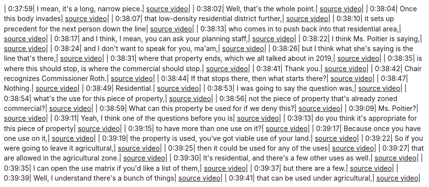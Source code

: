 | 0:37:59| I mean, it's a long, narrow piece.| [source video](https://archive.org/details/planning-r-399-210812?start=2279)|
| 0:38:02| Well, that's the whole point.| [source video](https://archive.org/details/planning-r-399-210812?start=2282)|
| 0:38:04| Once this body invades| [source video](https://archive.org/details/planning-r-399-210812?start=2284)|
| 0:38:07| that low-density residential district further,| [source video](https://archive.org/details/planning-r-399-210812?start=2287)|
| 0:38:10| it sets up precedent for the next person down the line| [source video](https://archive.org/details/planning-r-399-210812?start=2290)|
| 0:38:13| who comes in to push back into that residential area,| [source video](https://archive.org/details/planning-r-399-210812?start=2293)|
| 0:38:17| and I think, I mean, you can ask your planning staff,| [source video](https://archive.org/details/planning-r-399-210812?start=2297)|
| 0:38:22| I think Ms. Poitier is saying,| [source video](https://archive.org/details/planning-r-399-210812?start=2302)|
| 0:38:24| and I don't want to speak for you, ma'am,| [source video](https://archive.org/details/planning-r-399-210812?start=2304)|
| 0:38:26| but I think what she's saying is the line that's there,| [source video](https://archive.org/details/planning-r-399-210812?start=2306)|
| 0:38:31| where that property ends, which we all talked about in 2019,| [source video](https://archive.org/details/planning-r-399-210812?start=2311)|
| 0:38:35| is where this should stop, is where the commercial should stop.| [source video](https://archive.org/details/planning-r-399-210812?start=2315)|
| 0:38:41| Thank you.| [source video](https://archive.org/details/planning-r-399-210812?start=2321)|
| 0:38:42| Chair recognizes Commissioner Roth.| [source video](https://archive.org/details/planning-r-399-210812?start=2322)|
| 0:38:44| If that stops there, then what starts there?| [source video](https://archive.org/details/planning-r-399-210812?start=2324)|
| 0:38:47| Nothing.| [source video](https://archive.org/details/planning-r-399-210812?start=2327)|
| 0:38:49| Residential.| [source video](https://archive.org/details/planning-r-399-210812?start=2329)|
| 0:38:53| I was going to say the question was,| [source video](https://archive.org/details/planning-r-399-210812?start=2333)|
| 0:38:54| what's the use for this piece of property,| [source video](https://archive.org/details/planning-r-399-210812?start=2334)|
| 0:38:56| not the piece of property that's already zoned commercial?| [source video](https://archive.org/details/planning-r-399-210812?start=2336)|
| 0:38:59| What can this property be used for if we deny this?| [source video](https://archive.org/details/planning-r-399-210812?start=2339)|
| 0:39:09| Ms. Poitier?| [source video](https://archive.org/details/planning-r-399-210812?start=2349)|
| 0:39:11| Yeah, I think one of the questions before you is| [source video](https://archive.org/details/planning-r-399-210812?start=2351)|
| 0:39:13| do you think it's appropriate for this piece of property| [source video](https://archive.org/details/planning-r-399-210812?start=2353)|
| 0:39:15| to have more than one use on it?| [source video](https://archive.org/details/planning-r-399-210812?start=2355)|
| 0:39:17| Because once you have one use on it,| [source video](https://archive.org/details/planning-r-399-210812?start=2357)|
| 0:39:19| the property is used, you've got viable use of your land.| [source video](https://archive.org/details/planning-r-399-210812?start=2359)|
| 0:39:22| So if you were going to leave it agricultural,| [source video](https://archive.org/details/planning-r-399-210812?start=2362)|
| 0:39:25| then it could be used for any of the uses| [source video](https://archive.org/details/planning-r-399-210812?start=2365)|
| 0:39:27| that are allowed in the agricultural zone.| [source video](https://archive.org/details/planning-r-399-210812?start=2367)|
| 0:39:30| It's residential, and there's a few other uses as well.| [source video](https://archive.org/details/planning-r-399-210812?start=2370)|
| 0:39:35| I can open the use matrix if you'd like a list of them,| [source video](https://archive.org/details/planning-r-399-210812?start=2375)|
| 0:39:37| but there are a few.| [source video](https://archive.org/details/planning-r-399-210812?start=2377)|
| 0:39:39| Well, I understand there's a bunch of things| [source video](https://archive.org/details/planning-r-399-210812?start=2379)|
| 0:39:41| that can be used under agricultural,| [source video](https://archive.org/details/planning-r-399-210812?start=2381)|
